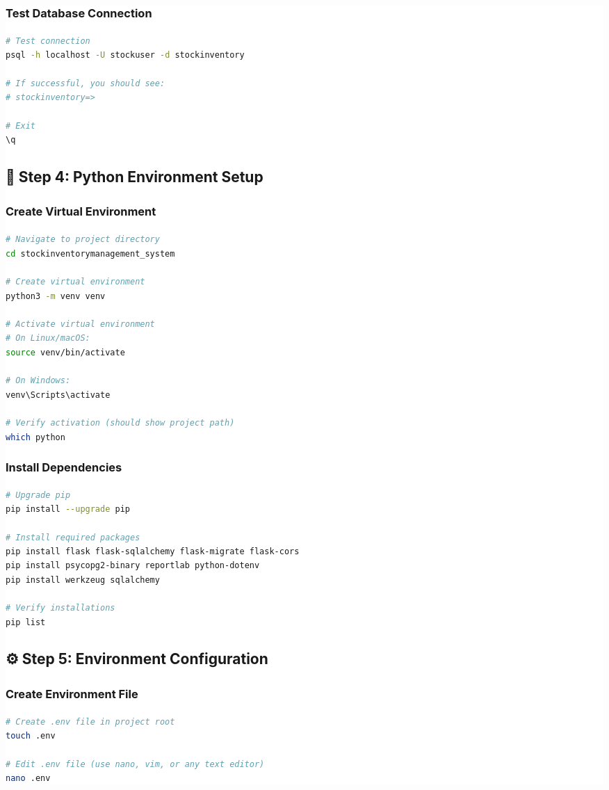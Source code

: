 ### Test Database Connection
```bash
# Test connection
psql -h localhost -U stockuser -d stockinventory

# If successful, you should see:
# stockinventory=>

# Exit
\q
```

## 🐍 Step 4: Python Environment Setup

### Create Virtual Environment
```bash
# Navigate to project directory
cd stockinventorymanagement_system

# Create virtual environment
python3 -m venv venv

# Activate virtual environment
# On Linux/macOS:
source venv/bin/activate

# On Windows:
venv\Scripts\activate

# Verify activation (should show project path)
which python
```

### Install Dependencies
```bash
# Upgrade pip
pip install --upgrade pip

# Install required packages
pip install flask flask-sqlalchemy flask-migrate flask-cors
pip install psycopg2-binary reportlab python-dotenv
pip install werkzeug sqlalchemy

# Verify installations
pip list
```

## ⚙️ Step 5: Environment Configuration

### Create Environment File
```bash
# Create .env file in project root
touch .env

# Edit .env file (use nano, vim, or any text editor)
nano .env
```
